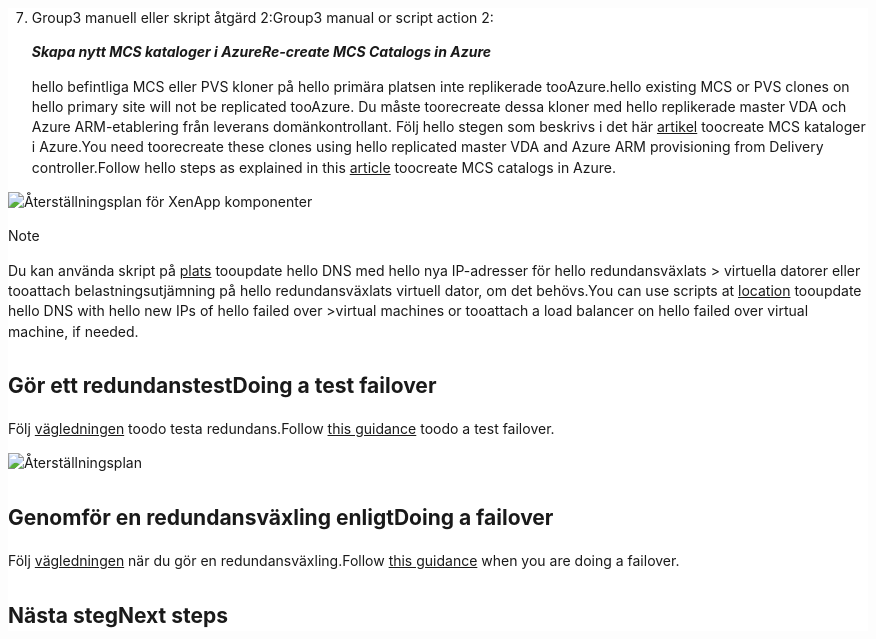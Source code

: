 7. <span data-ttu-id="d6eab-218">Group3 manuell eller skript åtgärd 2:</span><span class="sxs-lookup"><span data-stu-id="d6eab-218">Group3 manual or script action 2:</span></span>

    <span data-ttu-id="d6eab-219">***Skapa nytt MCS kataloger i Azure***</span><span class="sxs-lookup"><span data-stu-id="d6eab-219">***Re-create MCS Catalogs in Azure***</span></span>

    <span data-ttu-id="d6eab-220">hello befintliga MCS eller PVS kloner på hello primära platsen inte replikerade tooAzure.</span><span class="sxs-lookup"><span data-stu-id="d6eab-220">hello existing MCS or PVS clones on hello primary site will not be replicated tooAzure.</span></span> <span data-ttu-id="d6eab-221">Du måste toorecreate dessa kloner med hello replikerade master VDA och Azure ARM-etablering från leverans domänkontrollant. Följ hello stegen som beskrivs i det här [artikel](https://www.citrix.com/blogs/2016/09/12/using-xenapp-xendesktop-in-azure-resource-manager/) toocreate MCS kataloger i Azure.</span><span class="sxs-lookup"><span data-stu-id="d6eab-221">You need toorecreate these clones using hello replicated master VDA and Azure ARM provisioning from Delivery controller.Follow hello steps as explained in this [article](https://www.citrix.com/blogs/2016/09/12/using-xenapp-xendesktop-in-azure-resource-manager/) toocreate MCS catalogs in Azure.</span></span>

![Återställningsplan för XenApp komponenter](./media/site-recovery-citrix-xenapp-and-xendesktop/citrix-recoveryplan.png)


   >[!NOTE]
   ><span data-ttu-id="d6eab-223">Du kan använda skript på [plats](https://github.com/Azure/azure-quickstart-templates/blob/>master/asr-automation-recovery/scripts) tooupdate hello DNS med hello nya IP-adresser för hello redundansväxlats > virtuella datorer eller tooattach belastningsutjämning på hello redundansväxlats virtuell dator, om det behövs.</span><span class="sxs-lookup"><span data-stu-id="d6eab-223">You can use scripts at [location](https://github.com/Azure/azure-quickstart-templates/blob/>master/asr-automation-recovery/scripts) tooupdate hello DNS with hello new IPs of hello failed over >virtual machines or tooattach a load balancer on hello failed over virtual machine, if needed.</span></span>


## <a name="doing-a-test-failover"></a><span data-ttu-id="d6eab-224">Gör ett redundanstest</span><span class="sxs-lookup"><span data-stu-id="d6eab-224">Doing a test failover</span></span>

<span data-ttu-id="d6eab-225">Följ [vägledningen](site-recovery-test-failover-to-azure.md) toodo testa redundans.</span><span class="sxs-lookup"><span data-stu-id="d6eab-225">Follow [this guidance](site-recovery-test-failover-to-azure.md) toodo a test failover.</span></span>

![Återställningsplan](./media/site-recovery-citrix-xenapp-and-xendesktop/citrix-tfo.png)


## <a name="doing-a-failover"></a><span data-ttu-id="d6eab-227">Genomför en redundansväxling enligt</span><span class="sxs-lookup"><span data-stu-id="d6eab-227">Doing a failover</span></span>

<span data-ttu-id="d6eab-228">Följ [vägledningen](site-recovery-failover.md) när du gör en redundansväxling.</span><span class="sxs-lookup"><span data-stu-id="d6eab-228">Follow [this guidance](site-recovery-failover.md) when you are doing a failover.</span></span>

## <a name="next-steps"></a><span data-ttu-id="d6eab-229">Nästa steg</span><span class="sxs-lookup"><span data-stu-id="d6eab-229">Next steps</span></span>
